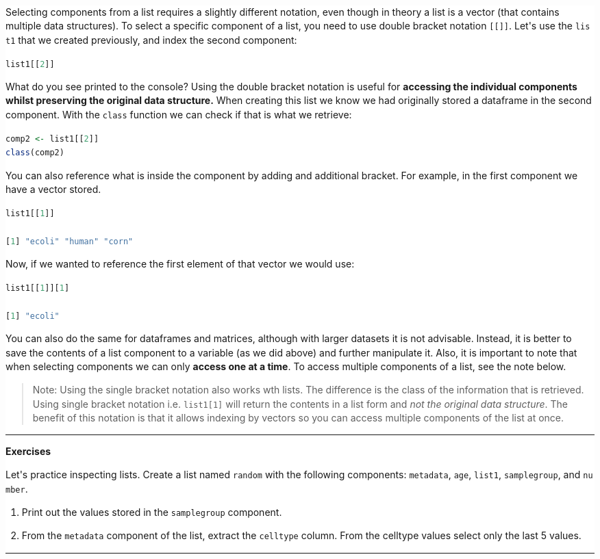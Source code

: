 Selecting components from a list requires a slightly different notation, even though in theory a list is a vector (that contains multiple data structures). To select a specific component of a list, you need to use double bracket notation `[[]]`. Let's use the `list1` that we created previously, and index the second component:

```r
list1[[2]]
```

What do you see printed to the console? Using the double bracket notation is useful for **accessing the individual components whilst preserving the original data structure.** When creating this list we know we had originally stored a dataframe in the second component. With the `class` function we can check if that is what we retrieve:

```r
comp2 <- list1[[2]]
class(comp2)
```

You can also reference what is inside the component by adding and additional bracket. For example, in the first component we have a vector stored. 

```r
list1[[1]]
	
[1] "ecoli" "human" "corn" 
```

Now, if we wanted to reference the first element of that vector we would use:

```r
list1[[1]][1]

[1] "ecoli"
```

You can also do the same for dataframes and matrices, although with larger datasets it is not advisable. Instead, it is better to save the contents of a list component to a variable (as we did above) and further manipulate it. Also, it is important to note that when selecting components we can only **access one at a time**. To access multiple components of a list, see the note below. 

> Note: Using the single bracket notation also works wth lists. The difference is the class of the information that is retrieved. Using single bracket notation i.e. `list1[1]` will return the contents in a list form and *not the original data structure*. The benefit of this notation is that it allows indexing by vectors so you can access multiple components of the list at once.


***

**Exercises**  

Let's practice inspecting lists. Create a list named `random` with the following components: `metadata`, `age`, `list1`, `samplegroup`, and `number`.

1. Print out the values stored in the `samplegroup` component.
	
2. From the `metadata` component of the list, extract the `celltype` column. From the celltype values select only the last 5 values.
	
***
